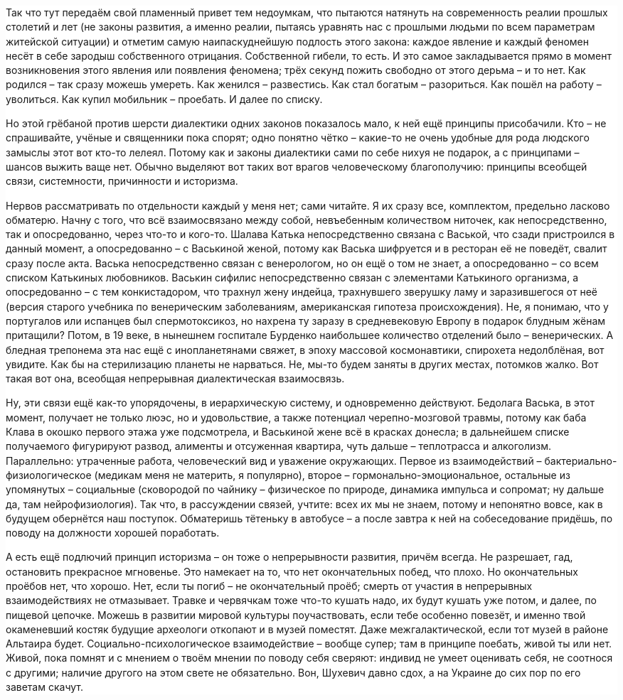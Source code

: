 Так что тут передаём свой пламенный привет тем недоумкам, что пытаются натянуть на современность реалии прошлых столетий и лет (не законы развития, а именно реалии, пытаясь уравнять нас с прошлыми людьми по всем параметрам житейской ситуации) и отметим самую наипаскуднейшую подлость этого закона: каждое явление и каждый феномен несёт в себе зародыш собственного отрицания. Собственной гибели, то есть. И это самое закладывается прямо в момент возникновения этого явления или появления феномена; трёх секунд пожить свободно от этого дерьма – и то нет. Как родился – так сразу можешь умереть. Как женился – развестись. Как стал богатым – разориться. Как пошёл на работу – уволиться. Как купил мобильник – проебать. И далее по списку.

Но этой грёбаной против шерсти диалектики одних законов показалось мало, к ней ещё принципы присобачили. Кто – не спрашивайте, учёные и священники пока спорят; одно понятно чётко – какие-то не очень удобные для рода людского замыслы этот вот кто-то лелеял. Потому как и законы диалектики сами по себе нихуя не подарок, а с принципами – шансов выжить ваще нет. Обычно выделяют вот таких вот врагов человеческому благополучию: принципы всеобщей связи, системности, причинности и историзма.

Нервов рассматривать по отдельности каждый у меня нет; сами читайте. Я их сразу все, комплектом, предельно ласково обматерю. Начну с того, что всё взаимосвязано между собой, невъебенным количеством ниточек, как непосредственно, так и опосредованно, через что-то и кого-то. Шалава Катька непосредственно связана с Васькой, что сзади пристроился в данный момент, а опосредованно – с Васькиной женой, потому как Васька шифруется и в ресторан её не поведёт, свалит сразу после акта. Васька непосредственно связан с венерологом, но он ещё о том не знает, а опосредованно – со всем списком Катькиных любовников. Васькин сифилис непосредственно связан с элементами Катькиного организма, а опосредованно – с тем конкистадором, что трахнул жену индейца, трахнувшего зверушку ламу и заразившегося от неё (версия старого учебника по венерическим заболеваниям, американская гипотеза происхождения). Не, я понимаю, что у португалов или испанцев был спермотоксикоз, но нахрена ту заразу в средневековую Европу в подарок блудным жёнам притащили? Потом, в 19 веке, в нынешнем госпитале Бурденко наибольшее количество отделений было – венерических. А бледная трепонема эта нас ещё с инопланетянами свяжет, в эпоху массовой космонавтики, спирохета недолблёная, вот увидите. Как бы на стерилизацию планеты не нарваться. Не, мы-то будем заняты в других местах, потомков жалко. Вот такая вот она, всеобщая непрерывная диалектическая взаимосвязь.

Ну, эти связи ещё как-то упорядочены, в иерархическую систему, и одновременно действуют. Бедолага Васька, в этот момент, получает не только люэс, но и удовольствие, а также потенциал черепно-мозговой травмы, потому как баба Клава в окошко первого этажа уже подсмотрела, и Васькиной жене всё в красках донесла; в дальнейшем списке получаемого фигурируют развод, алименты и отсуженная квартира, чуть дальше – теплотрасса и алкоголизм. Параллельно: утраченные работа, человеческий вид и уважение окружающих. Первое из взаимодействий – бактериально-физиологическое (медикам меня не материть, я популярно), второе – гормонально-эмоциональное, остальные из упомянутых – социальные (сковородой по чайнику – физическое по природе, динамика импульса и сопромат; ну дальше да, там нейрофизиология). Так что, в рассуждении связей, учтите: всех их мы не знаем, потому и непонятно вовсе, как в будущем обернётся наш поступок. Обматеришь тётеньку в автобусе – а после завтра к ней на собеседование придёшь, по поводу на должности хорошей поработать.

А есть ещё подлючий принцип историзма – он тоже о непрерывности развития, причём всегда. Не разрешает, гад, остановить прекрасное мгновенье. Это намекает на то, что нет окончательных побед, что плохо. Но окончательных проёбов нет, что хорошо. Нет, если ты погиб – не окончательный проёб; смерть от участия в непрерывных взаимодействиях не отмазывает. Травке и червячкам тоже что-то кушать надо, их будут кушать уже потом, и далее, по пищевой цепочке. Можешь в развитии мировой культуры поучаствовать, если тебе особенно повезёт, и именно твой окаменевший костяк будущие археологи откопают и в музей поместят. Даже межгалактической, если тот музей в районе Альтаира будет. Социально-психологическое взаимодействие – вообще супер; там в принципе поебать, живой ты или нет. Живой, пока помнят и с мнением о твоём мнении по поводу себя сверяют: индивид не умеет оценивать себя, не соотнося с другими; наличие другого на этом свете не обязательно. Вон, Шухевич давно сдох, а на Украине до сих пор по его заветам скачут.
